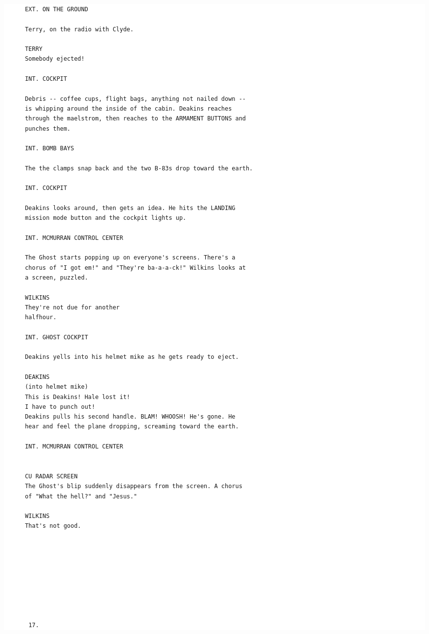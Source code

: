           EXT. ON THE GROUND

          Terry, on the radio with Clyde.

          TERRY
          Somebody ejected!

          INT. COCKPIT

          Debris -- coffee cups, flight bags, anything not nailed down --
          is whipping around the inside of the cabin. Deakins reaches
          through the maelstrom, then reaches to the ARMAMENT BUTTONS and
          punches them.

          INT. BOMB BAYS

          The the clamps snap back and the two B-83s drop toward the earth.

          INT. COCKPIT

          Deakins looks around, then gets an idea. He hits the LANDING
          mission mode button and the cockpit lights up.

          INT. MCMURRAN CONTROL CENTER

          The Ghost starts popping up on everyone's screens. There's a
          chorus of "I got em!" and "They're ba-a-a-ck!" Wilkins looks at
          a screen, puzzled.

          WILKINS
          They're not due for another
          halfhour.

          INT. GHOST COCKPIT

          Deakins yells into his helmet mike as he gets ready to eject.

          DEAKINS
          (into helmet mike)
          This is Deakins! Hale lost it!
          I have to punch out!
          Deakins pulls his second handle. BLAM! WHOOSH! He's gone. He
          hear and feel the plane dropping, screaming toward the earth.

          INT. MCMURRAN CONTROL CENTER


          CU RADAR SCREEN
          The Ghost's blip suddenly disappears from the screen. A chorus
          of "What the hell?" and "Jesus."

          WILKINS
          That's not good.

          

          

          

          

           17.
